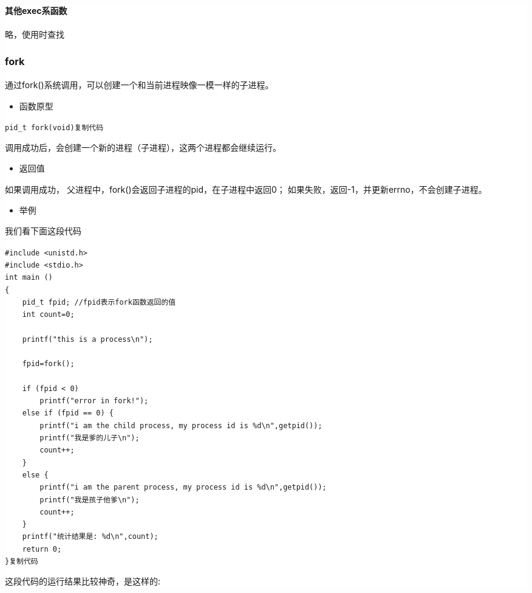 #### 其他exec系函数

略，使用时查找

### fork

通过fork()系统调用，可以创建一个和当前进程映像一模一样的子进程。

- 函数原型

```
pid_t fork(void)复制代码
```

调用成功后，会创建一个新的进程（子进程），这两个进程都会继续运行。

- 返回值

如果调用成功，
父进程中，fork()会返回子进程的pid，在子进程中返回0；
如果失败，返回-1，并更新errno，不会创建子进程。

- 举例

我们看下面这段代码

```
#include <unistd.h>
#include <stdio.h>
int main ()
{
    pid_t fpid; //fpid表示fork函数返回的值
    int count=0;

    printf("this is a process\n");

    fpid=fork();

    if (fpid < 0)
        printf("error in fork!");
    else if (fpid == 0) {
        printf("i am the child process, my process id is %d\n",getpid());
        printf("我是爹的儿子\n");
        count++;
    }
    else {
        printf("i am the parent process, my process id is %d\n",getpid());
        printf("我是孩子他爹\n");
        count++;
    }
    printf("统计结果是: %d\n",count);
    return 0;
}复制代码
```

这段代码的运行结果比较神奇，是这样的:
